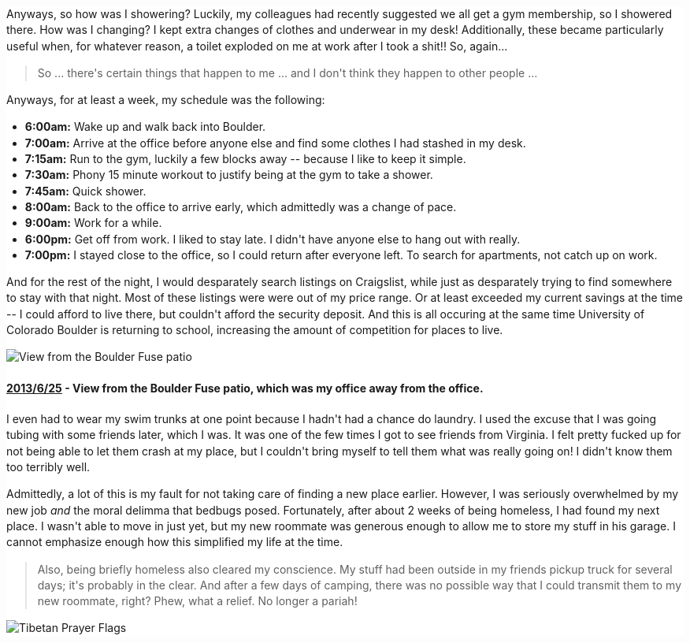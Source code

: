 Anyways, so how was I showering?  Luckily, my colleagues had recently suggested we all get a gym membership, so I showered there.  How was I changing?  I kept extra changes of clothes and underwear in my desk!  Additionally, these became particularly useful when, for whatever reason, a toilet exploded on me at work after I took a shit!!  So, again...

> So ... there's certain things that happen to me ... and I don't think they happen to other people ...

Anyways, for at least a week, my schedule was the following:

- **6:00am:** Wake up and walk back into Boulder.
- **7:00am:** Arrive at the office before anyone else and find some clothes I had stashed in my desk.
- **7:15am:** Run to the gym, luckily a few blocks away -- because I like to keep it simple.
- **7:30am:** Phony 15 minute workout to justify being at the gym to take a shower.
- **7:45am:** Quick shower.
- **8:00am:** Back to the office to arrive early, which admittedly was a change of pace.
- **9:00am:** Work for a while.
- **6:00pm:** Get off from work.  I liked to stay late.  I didn't have anyone else to hang out with really.
- **7:00pm:** I stayed close to the office, so I could return after everyone left. To search for apartments, not catch up on work.

And for the rest of the night, I would desparately search listings on Craigslist, while just as desparately trying to find somewhere to stay with that night.  Most of these listings were were out of my price range.  Or at least exceeded my current savings at the time -- I could afford to live there, but couldn't afford the security deposit.  And this is all occuring at the same time University of Colorado Boulder is returning to school, increasing the amount of competition for places to live. 

![View from the Boulder Fuse patio](/img/posts/2015-02-01-bedbugs-the-worst-to-ever-happen-to-me/view-from-the-patio.jpg)

#### [2013/6/25](http://instagram.com/p/bAYTssy5fP/?modal=true) - View from the Boulder Fuse patio, which was my office away from the office.

I even had to wear my swim trunks at one point because I hadn't had a chance do laundry.  I used the excuse that I was going tubing with some friends later, which I was.  It was one of the few times I got to see friends from Virginia.  I felt pretty fucked up for not being able to let them crash at my place, but I couldn't bring myself to tell them what was really going on!  I didn't know them too terribly well.

Admittedly, a lot of this is my fault for not taking care of finding a new place earlier.  However, I was seriously overwhelmed by my new job *and* the moral delimma that bedbugs posed.  Fortunately, after about 2 weeks of being homeless, I had found my next place.  I wasn't able to move in just yet, but my new roommate was generous enough to allow me to store my stuff in his garage.  I cannot emphasize enough how this simplified my life at the time.  

> Also, being briefly homeless also cleared my conscience.  My stuff had been outside in my friends pickup truck for several days; it's probably in the clear.  And after a few days of camping, there was no possible way that I could transmit them to my new roommate, right? Phew, what a relief. No longer a pariah!

![Tibetan Prayer Flags](/img/posts/2015-02-01-bedbugs-the-worst-to-ever-happen-to-me/tibetan-prayer-flags.jpg)

